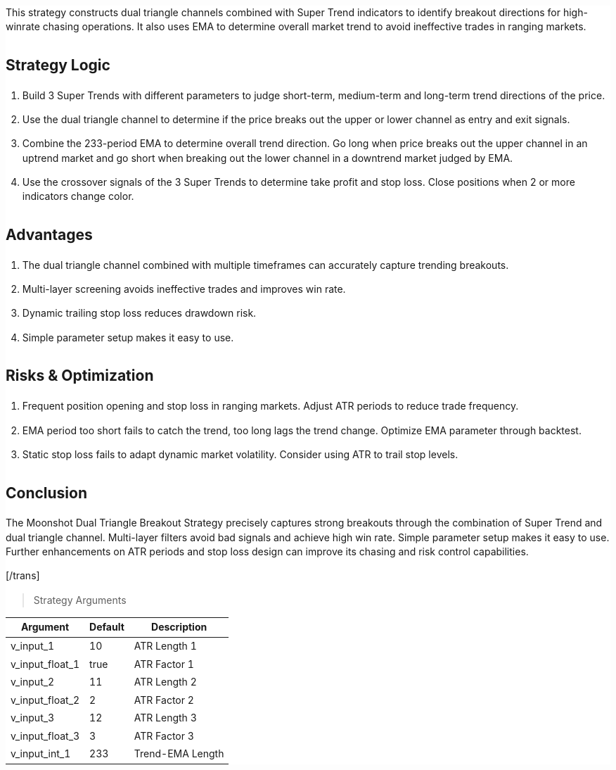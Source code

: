 This strategy constructs dual triangle channels combined with Super Trend indicators to identify breakout directions for high-winrate chasing operations. It also uses EMA to determine overall market trend to avoid ineffective trades in ranging markets.  

## Strategy Logic

1. Build 3 Super Trends with different parameters to judge short-term, medium-term and long-term trend directions of the price.

2. Use the dual triangle channel to determine if the price breaks out the upper or lower channel as entry and exit signals.  

3. Combine the 233-period EMA to determine overall trend direction. Go long when price breaks out the upper channel in an uptrend market and go short when breaking out the lower channel in a downtrend market judged by EMA.

4. Use the crossover signals of the 3 Super Trends to determine take profit and stop loss. Close positions when 2 or more indicators change color.

## Advantages

1. The dual triangle channel combined with multiple timeframes can accurately capture trending breakouts.  

2. Multi-layer screening avoids ineffective trades and improves win rate.

3. Dynamic trailing stop loss reduces drawdown risk.  

4. Simple parameter setup makes it easy to use.

## Risks & Optimization

1. Frequent position opening and stop loss in ranging markets. Adjust ATR periods to reduce trade frequency.  

2. EMA period too short fails to catch the trend, too long lags the trend change. Optimize EMA parameter through backtest.

3. Static stop loss fails to adapt dynamic market volatility. Consider using ATR to trail stop levels.

## Conclusion  

The Moonshot Dual Triangle Breakout Strategy precisely captures strong breakouts through the combination of Super Trend and dual triangle channel. Multi-layer filters avoid bad signals and achieve high win rate. Simple parameter setup makes it easy to use. Further enhancements on ATR periods and stop loss design can improve its chasing and risk control capabilities.

[/trans]

> Strategy Arguments



|Argument|Default|Description|
|----|----|----|
|v_input_1|10|ATR Length 1|
|v_input_float_1|true|ATR Factor 1|
|v_input_2|11|ATR Length 2|
|v_input_float_2|2|ATR Factor 2|
|v_input_3|12|ATR Length 3|
|v_input_float_3|3|ATR Factor 3|
|v_input_int_1|233|Trend-EMA Length|